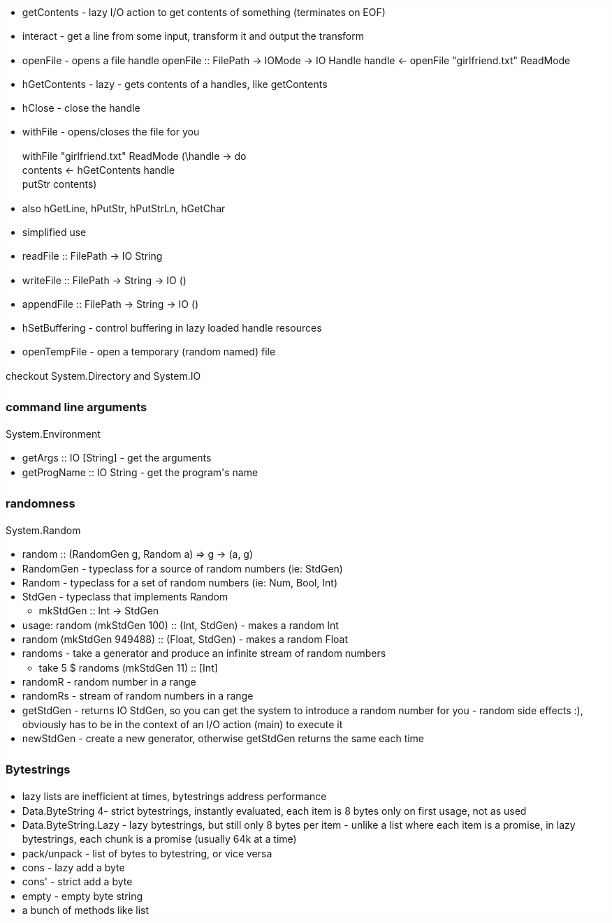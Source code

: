- getContents - lazy I/O action to get contents of something (terminates on EOF)
- interact - get a line from some input, transform it and output the transform
- openFile - opens a file handle
	openFile :: FilePath -> IOMode -> IO Handle 
	handle <- openFile "girlfriend.txt" ReadMode 
- hGetContents - lazy - gets contents of a handles, like getContents
- hClose - close the handle
- withFile - opens/closes the file for you

    withFile "girlfriend.txt" ReadMode (\handle -> do  
        contents <- hGetContents handle     
        putStr contents)

- also hGetLine, hPutStr, hPutStrLn, hGetChar
- simplified use
- readFile :: FilePath -> IO String
- writeFile :: FilePath -> String -> IO ()
- appendFile :: FilePath -> String -> IO ()
- hSetBuffering - control buffering in lazy loaded handle resources
- openTempFile - open a temporary (random named) file

checkout System.Directory and System.IO

### command line arguments

System.Environment
- getArgs :: IO [String] - get the arguments
- getProgName :: IO String - get the program's name

### randomness

System.Random
- random :: (RandomGen g, Random a) => g -> (a, g)
- RandomGen - typeclass for a source of random numbers (ie: StdGen)
- Random - typeclass for a set of random numbers (ie: Num, Bool, Int)
- StdGen - typeclass that implements Random
	- mkStdGen :: Int -> StdGen
- usage: random (mkStdGen 100) :: (Int, StdGen) - makes a random Int
- random (mkStdGen 949488) :: (Float, StdGen) - makes a random Float
- randoms - take a generator and produce an infinite stream of random numbers
	- take 5 $ randoms (mkStdGen 11) :: [Int]
- randomR - random number in a range
- randomRs - stream of random numbers in a range
- getStdGen - returns IO StdGen, so you can get the system to introduce a random number for you - random side effects :), obviously has to be in the context of an I/O action (main) to execute it
- newStdGen - create a new generator, otherwise getStdGen returns the same each time

### Bytestrings

- lazy lists are inefficient at times, bytestrings address performance
- Data.ByteString 4- strict bytestrings, instantly evaluated, each item is 8 bytes only on first usage, not as used
- Data.ByteString.Lazy - lazy bytestrings, but still only 8 bytes per item - unlike a list where each item is a promise, in lazy bytestrings, each chunk is a promise (usually 64k at a time)
- pack/unpack - list of bytes to bytestring, or vice versa
- cons - lazy add a byte
- cons' - strict add a byte
- empty - empty byte string
- a bunch of methods like list
